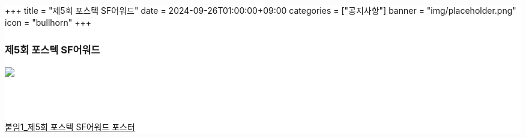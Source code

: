 +++
title = "제5회 포스텍 SF어워드"
date = 2024-09-26T01:00:00+09:00
categories = ["공지사항"]
banner = "img/placeholder.png"
icon = "bullhorn"
+++


### 제5회 포스텍 SF어워드


<img src="/files/notice_20240926_sfaward.png" width="98%">

<br><br>

[붙임1_제5회 포스텍 SF어워드 포스터](/files/notice_20240926_sfaward.png)
